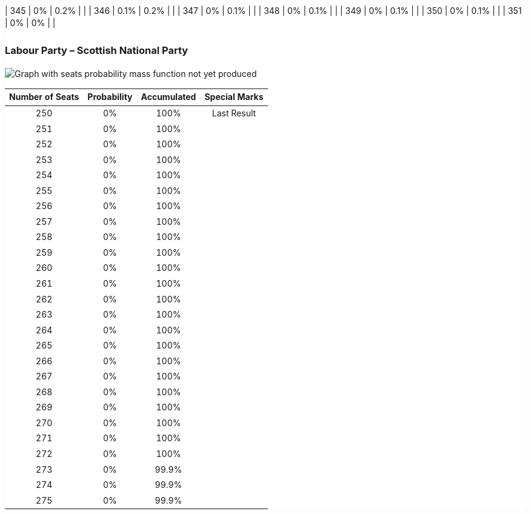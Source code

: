 | 345 | 0% | 0.2% |  |
| 346 | 0.1% | 0.2% |  |
| 347 | 0% | 0.1% |  |
| 348 | 0% | 0.1% |  |
| 349 | 0% | 0.1% |  |
| 350 | 0% | 0.1% |  |
| 351 | 0% | 0% |  |

### Labour Party – Scottish National Party

![Graph with seats probability mass function not yet produced](2021-01-29-Opinium-coalitions-seats-pmf-lab–snp.png "Seats Probability Mass Function")

| Number of Seats | Probability | Accumulated | Special Marks |
|:---------------:|:-----------:|:-----------:|:-------------:|
| 250 | 0% | 100% | Last Result |
| 251 | 0% | 100% |  |
| 252 | 0% | 100% |  |
| 253 | 0% | 100% |  |
| 254 | 0% | 100% |  |
| 255 | 0% | 100% |  |
| 256 | 0% | 100% |  |
| 257 | 0% | 100% |  |
| 258 | 0% | 100% |  |
| 259 | 0% | 100% |  |
| 260 | 0% | 100% |  |
| 261 | 0% | 100% |  |
| 262 | 0% | 100% |  |
| 263 | 0% | 100% |  |
| 264 | 0% | 100% |  |
| 265 | 0% | 100% |  |
| 266 | 0% | 100% |  |
| 267 | 0% | 100% |  |
| 268 | 0% | 100% |  |
| 269 | 0% | 100% |  |
| 270 | 0% | 100% |  |
| 271 | 0% | 100% |  |
| 272 | 0% | 100% |  |
| 273 | 0% | 99.9% |  |
| 274 | 0% | 99.9% |  |
| 275 | 0% | 99.9% |  |